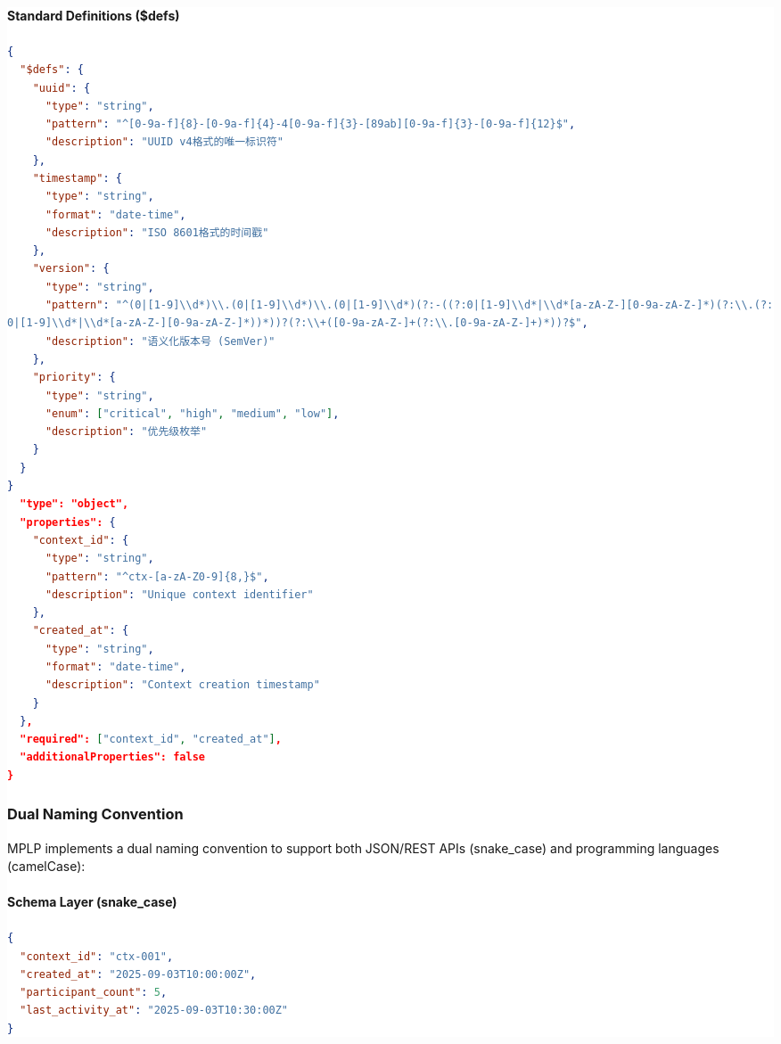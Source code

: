 #### **Standard Definitions ($defs)**
```json
{
  "$defs": {
    "uuid": {
      "type": "string",
      "pattern": "^[0-9a-f]{8}-[0-9a-f]{4}-4[0-9a-f]{3}-[89ab][0-9a-f]{3}-[0-9a-f]{12}$",
      "description": "UUID v4格式的唯一标识符"
    },
    "timestamp": {
      "type": "string",
      "format": "date-time",
      "description": "ISO 8601格式的时间戳"
    },
    "version": {
      "type": "string",
      "pattern": "^(0|[1-9]\\d*)\\.(0|[1-9]\\d*)\\.(0|[1-9]\\d*)(?:-((?:0|[1-9]\\d*|\\d*[a-zA-Z-][0-9a-zA-Z-]*)(?:\\.(?:0|[1-9]\\d*|\\d*[a-zA-Z-][0-9a-zA-Z-]*))*))?(?:\\+([0-9a-zA-Z-]+(?:\\.[0-9a-zA-Z-]+)*))?$",
      "description": "语义化版本号 (SemVer)"
    },
    "priority": {
      "type": "string",
      "enum": ["critical", "high", "medium", "low"],
      "description": "优先级枚举"
    }
  }
}
  "type": "object",
  "properties": {
    "context_id": {
      "type": "string",
      "pattern": "^ctx-[a-zA-Z0-9]{8,}$",
      "description": "Unique context identifier"
    },
    "created_at": {
      "type": "string",
      "format": "date-time",
      "description": "Context creation timestamp"
    }
  },
  "required": ["context_id", "created_at"],
  "additionalProperties": false
}
```

### **Dual Naming Convention**

MPLP implements a dual naming convention to support both JSON/REST APIs (snake_case) and programming languages (camelCase):

#### **Schema Layer (snake_case)**
```json
{
  "context_id": "ctx-001",
  "created_at": "2025-09-03T10:00:00Z",
  "participant_count": 5,
  "last_activity_at": "2025-09-03T10:30:00Z"
}
```
